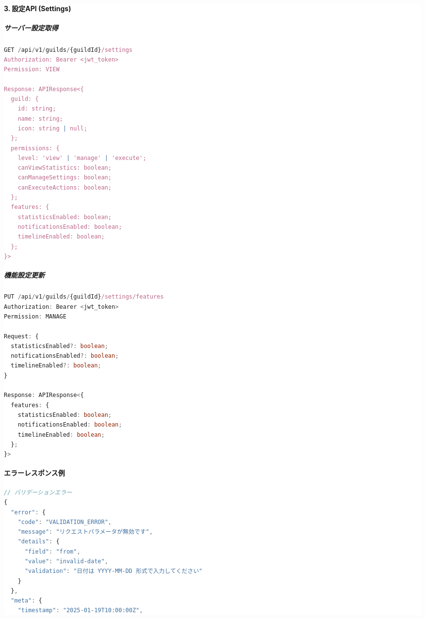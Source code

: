 
#### 3. 設定API (Settings)

##### サーバー設定取得
```typescript
GET /api/v1/guilds/{guildId}/settings
Authorization: Bearer <jwt_token>
Permission: VIEW

Response: APIResponse<{
  guild: {
    id: string;
    name: string;
    icon: string | null;
  };
  permissions: {
    level: 'view' | 'manage' | 'execute';
    canViewStatistics: boolean;
    canManageSettings: boolean;
    canExecuteActions: boolean;
  };
  features: {
    statisticsEnabled: boolean;
    notificationsEnabled: boolean;
    timelineEnabled: boolean;
  };
}>
```

##### 機能設定更新
```typescript
PUT /api/v1/guilds/{guildId}/settings/features
Authorization: Bearer <jwt_token>
Permission: MANAGE

Request: {
  statisticsEnabled?: boolean;
  notificationsEnabled?: boolean;
  timelineEnabled?: boolean;
}

Response: APIResponse<{
  features: {
    statisticsEnabled: boolean;
    notificationsEnabled: boolean;
    timelineEnabled: boolean;
  };
}>
```

#### エラーレスポンス例
```typescript
// バリデーションエラー
{
  "error": {
    "code": "VALIDATION_ERROR",
    "message": "リクエストパラメータが無効です",
    "details": {
      "field": "from",
      "value": "invalid-date",
      "validation": "日付は YYYY-MM-DD 形式で入力してください"
    }
  },
  "meta": {
    "timestamp": "2025-01-19T10:00:00Z",
```
